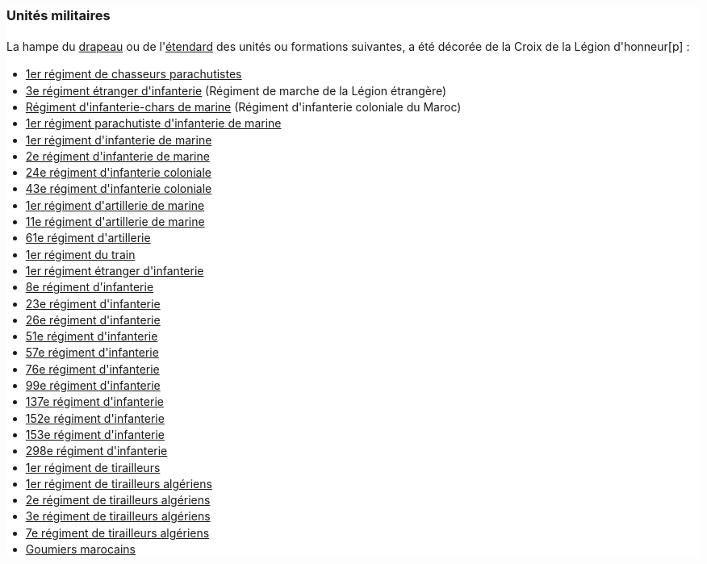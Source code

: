 ### Unités militaires

La hampe du [drapeau](/wiki/Drapeau_de_la_France "Drapeau de la France") ou de
l'[étendard](/wiki/%C3%89tendard_\(banni%C3%A8re\) "Étendard \(bannière\)")
des unités ou formations suivantes, a été décorée de la Croix de la Légion
d'honneur[p] :

  * [1er régiment de chasseurs parachutistes](/wiki/1er_r%C3%A9giment_de_chasseurs_parachutistes "1er régiment de chasseurs parachutistes")
  * [3e régiment étranger d'infanterie](/wiki/R%C3%A9giment_de_marche_de_la_L%C3%A9gion_%C3%A9trang%C3%A8re "Régiment de marche de la Légion étrangère") (Régiment de marche de la Légion étrangère)
  * [Régiment d'infanterie-chars de marine](/wiki/R%C3%A9giment_d%27infanterie-chars_de_marine "Régiment d'infanterie-chars de marine") (Régiment d'infanterie coloniale du Maroc)
  * [1er régiment parachutiste d'infanterie de marine](/wiki/1er_r%C3%A9giment_parachutiste_d%27infanterie_de_marine "1er régiment parachutiste d'infanterie de marine")
  * [1er régiment d'infanterie de marine](/wiki/1er_r%C3%A9giment_d%27infanterie_de_marine "1er régiment d'infanterie de marine")
  * [2e régiment d'infanterie de marine](/wiki/2e_r%C3%A9giment_d%27infanterie_de_marine "2e régiment d'infanterie de marine")
  * [24e régiment d'infanterie coloniale](/wiki/24e_r%C3%A9giment_d%27infanterie_coloniale "24e régiment d'infanterie coloniale")
  * [43e régiment d'infanterie coloniale](/wiki/43e_r%C3%A9giment_d%27infanterie_de_marine "43e régiment d'infanterie de marine")
  * [1er régiment d'artillerie de marine](/wiki/1er_r%C3%A9giment_d%27artillerie_de_marine "1er régiment d'artillerie de marine")
  * [11e régiment d'artillerie de marine](/wiki/11e_r%C3%A9giment_d%27artillerie_de_marine "11e régiment d'artillerie de marine")
  * [61e régiment d'artillerie](/wiki/61e_r%C3%A9giment_d%27artillerie "61e régiment d'artillerie")
  * [1er régiment du train](/wiki/1er_r%C3%A9giment_du_train "1er régiment du train")
  * [1er régiment étranger d'infanterie](/wiki/1er_r%C3%A9giment_%C3%A9tranger "1er régiment étranger")
  * [8e régiment d'infanterie](/wiki/8e_r%C3%A9giment_d%27infanterie_de_ligne "8e régiment d'infanterie de ligne")
  * [23e régiment d'infanterie](/wiki/23e_r%C3%A9giment_d%27infanterie_de_ligne "23e régiment d'infanterie de ligne")
  * [26e régiment d'infanterie](/wiki/26e_r%C3%A9giment_d%27infanterie_de_ligne "26e régiment d'infanterie de ligne")
  * [51e régiment d'infanterie](/wiki/51e_r%C3%A9giment_d%27infanterie_de_ligne "51e régiment d'infanterie de ligne")
  * [57e régiment d'infanterie](/wiki/57e_r%C3%A9giment_d%27infanterie_de_ligne "57e régiment d'infanterie de ligne")
  * [76e régiment d'infanterie](/wiki/76e_r%C3%A9giment_d%27infanterie_de_ligne "76e régiment d'infanterie de ligne")
  * [99e régiment d'infanterie](/wiki/99e_r%C3%A9giment_d%27infanterie_de_ligne "99e régiment d'infanterie de ligne")
  * [137e régiment d'infanterie](/wiki/137e_r%C3%A9giment_d%27infanterie_de_ligne "137e régiment d'infanterie de ligne")
  * [152e régiment d'infanterie](/wiki/152e_r%C3%A9giment_d%27infanterie_de_ligne "152e régiment d'infanterie de ligne")
  * [153e régiment d'infanterie](/wiki/153e_r%C3%A9giment_d%27infanterie_de_ligne "153e régiment d'infanterie de ligne")
  * [298e régiment d'infanterie](/wiki/298e_r%C3%A9giment_d%27infanterie "298e régiment d'infanterie")
  * [1er régiment de tirailleurs](/wiki/1er_r%C3%A9giment_de_tirailleurs "1er régiment de tirailleurs")
  * [1er régiment de tirailleurs algériens](/wiki/1er_r%C3%A9giment_de_tirailleurs_alg%C3%A9riens "1er régiment de tirailleurs algériens")
  * [2e régiment de tirailleurs algériens](/wiki/2e_r%C3%A9giment_de_tirailleurs_alg%C3%A9riens "2e régiment de tirailleurs algériens")
  * [3e régiment de tirailleurs algériens](/wiki/3e_r%C3%A9giment_de_tirailleurs_alg%C3%A9riens "3e régiment de tirailleurs algériens")
  * [7e régiment de tirailleurs algériens](/wiki/7e_r%C3%A9giment_de_tirailleurs_alg%C3%A9riens "7e régiment de tirailleurs algériens")
  * [Goumiers marocains](/wiki/Goumiers_marocains "Goumiers marocains")